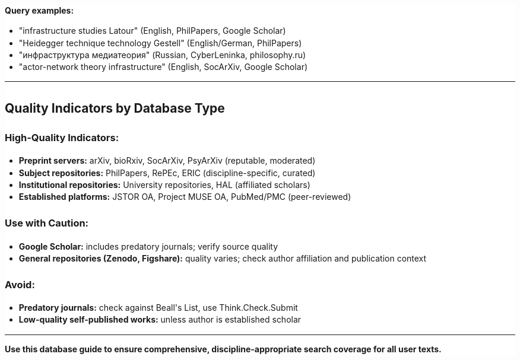 **Query examples:**
- "infrastructure studies Latour" (English, PhilPapers, Google Scholar)
- "Heidegger technique technology Gestell" (English/German, PhilPapers)
- "инфраструктура медиатеория" (Russian, CyberLeninka, philosophy.ru)
- "actor-network theory infrastructure" (English, SocArXiv, Google Scholar)

---

## Quality Indicators by Database Type

### High-Quality Indicators:
- **Preprint servers:** arXiv, bioRxiv, SocArXiv, PsyArXiv (reputable, moderated)
- **Subject repositories:** PhilPapers, RePEc, ERIC (discipline-specific, curated)
- **Institutional repositories:** University repositories, HAL (affiliated scholars)
- **Established platforms:** JSTOR OA, Project MUSE OA, PubMed/PMC (peer-reviewed)

### Use with Caution:
- **Google Scholar:** includes predatory journals; verify source quality
- **General repositories (Zenodo, Figshare):** quality varies; check author affiliation and publication context

### Avoid:
- **Predatory journals:** check against Beall's List, use Think.Check.Submit
- **Low-quality self-published works:** unless author is established scholar

---

**Use this database guide to ensure comprehensive, discipline-appropriate search coverage for all user texts.**

